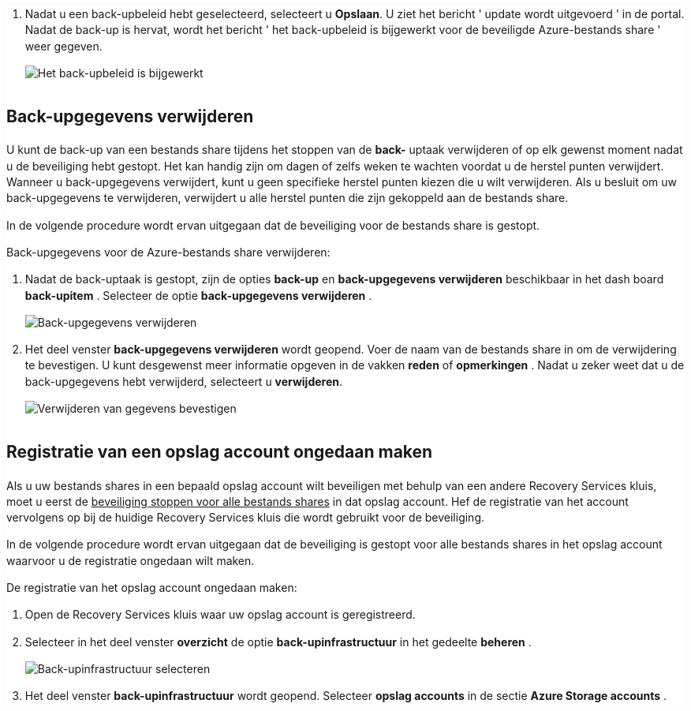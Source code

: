 1. Nadat u een back-upbeleid hebt geselecteerd, selecteert u **Opslaan**. U ziet het bericht ' update wordt uitgevoerd ' in de portal. Nadat de back-up is hervat, wordt het bericht ' het back-upbeleid is bijgewerkt voor de beveiligde Azure-bestands share ' weer gegeven.

   ![Het back-upbeleid is bijgewerkt](./media/manage-afs-backup/successfully-updated.png)

## <a name="delete-backup-data"></a>Back-upgegevens verwijderen

U kunt de back-up van een bestands share tijdens het stoppen van de **back-** uptaak verwijderen of op elk gewenst moment nadat u de beveiliging hebt gestopt. Het kan handig zijn om dagen of zelfs weken te wachten voordat u de herstel punten verwijdert. Wanneer u back-upgegevens verwijdert, kunt u geen specifieke herstel punten kiezen die u wilt verwijderen. Als u besluit om uw back-upgegevens te verwijderen, verwijdert u alle herstel punten die zijn gekoppeld aan de bestands share.

In de volgende procedure wordt ervan uitgegaan dat de beveiliging voor de bestands share is gestopt.

Back-upgegevens voor de Azure-bestands share verwijderen:

1. Nadat de back-uptaak is gestopt, zijn de opties **back-up** en **back-upgegevens verwijderen** beschikbaar in het dash board **back-upitem** . Selecteer de optie **back-upgegevens verwijderen** .

   ![Back-upgegevens verwijderen](./media/manage-afs-backup/delete-backup-data.png)

1. Het deel venster **back-upgegevens verwijderen** wordt geopend. Voer de naam van de bestands share in om de verwijdering te bevestigen. U kunt desgewenst meer informatie opgeven in de vakken **reden** of **opmerkingen** . Nadat u zeker weet dat u de back-upgegevens hebt verwijderd, selecteert u **verwijderen**.

   ![Verwijderen van gegevens bevestigen](./media/manage-afs-backup/confirm-delete-data.png)

## <a name="unregister-a-storage-account"></a>Registratie van een opslag account ongedaan maken

Als u uw bestands shares in een bepaald opslag account wilt beveiligen met behulp van een andere Recovery Services kluis, moet u eerst de [beveiliging stoppen voor alle bestands shares](#stop-protection-on-a-file-share) in dat opslag account. Hef de registratie van het account vervolgens op bij de huidige Recovery Services kluis die wordt gebruikt voor de beveiliging.

In de volgende procedure wordt ervan uitgegaan dat de beveiliging is gestopt voor alle bestands shares in het opslag account waarvoor u de registratie ongedaan wilt maken.

De registratie van het opslag account ongedaan maken:

1. Open de Recovery Services kluis waar uw opslag account is geregistreerd.
1. Selecteer in het deel venster **overzicht** de optie **back-upinfrastructuur** in het gedeelte **beheren** .

   ![Back-upinfrastructuur selecteren](./media/manage-afs-backup/backup-infrastructure.png)

1. Het deel venster **back-upinfrastructuur** wordt geopend. Selecteer **opslag accounts** in de sectie **Azure Storage accounts** .
